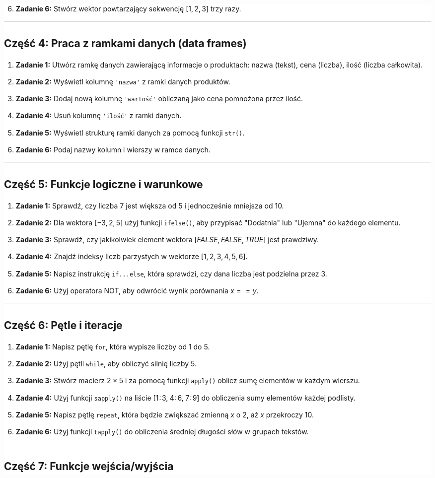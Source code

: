 6. **Zadanie 6:** Stwórz wektor powtarzający sekwencję $[1, 2, 3]$ trzy razy.

---

## Część 4: Praca z ramkami danych (data frames)

1. **Zadanie 1:** Utwórz ramkę danych zawierającą informacje o produktach: nazwa (tekst), cena (liczba), ilość (liczba całkowita).

2. **Zadanie 2:** Wyświetl kolumnę `'nazwa'` z ramki danych produktów.

3. **Zadanie 3:** Dodaj nową kolumnę `'wartość'` obliczaną jako cena pomnożona przez ilość.

4. **Zadanie 4:** Usuń kolumnę `'ilość'` z ramki danych.

5. **Zadanie 5:** Wyświetl strukturę ramki danych za pomocą funkcji `str()`.

6. **Zadanie 6:** Podaj nazwy kolumn i wierszy w ramce danych.

---

## Część 5: Funkcje logiczne i warunkowe

1. **Zadanie 1:** Sprawdź, czy liczba 7 jest większa od 5 i jednocześnie mniejsza od 10.

2. **Zadanie 2:** Dla wektora $[-3, 2, 5]$ użyj funkcji `ifelse()`, aby przypisać "Dodatnia" lub "Ujemna" do każdego elementu.

3. **Zadanie 3:** Sprawdź, czy jakikolwiek element wektora $[FALSE, FALSE, TRUE]$ jest prawdziwy.

4. **Zadanie 4:** Znajdź indeksy liczb parzystych w wektorze $[1, 2, 3, 4, 5, 6]$.

5. **Zadanie 5:** Napisz instrukcję `if...else`, która sprawdzi, czy dana liczba jest podzielna przez 3.

6. **Zadanie 6:** Użyj operatora NOT, aby odwrócić wynik porównania $x == y$.

---

## Część 6: Pętle i iteracje

1. **Zadanie 1:** Napisz pętlę `for`, która wypisze liczby od 1 do 5.

2. **Zadanie 2:** Użyj pętli `while`, aby obliczyć silnię liczby 5.

3. **Zadanie 3:** Stwórz macierz $2 \times 5$ i za pomocą funkcji `apply()` oblicz sumę elementów w każdym wierszu.

4. **Zadanie 4:** Użyj funkcji `sapply()` na liście $[1\!:\!3,\; 4\!:\!6,\; 7\!:\!9]$ do obliczenia sumy elementów każdej podlisty.

5. **Zadanie 5:** Napisz pętlę `repeat`, która będzie zwiększać zmienną $x$ o 2, aż $x$ przekroczy 10.

6. **Zadanie 6:** Użyj funkcji `tapply()` do obliczenia średniej długości słów w grupach tekstów.

---

## Część 7: Funkcje wejścia/wyjścia
